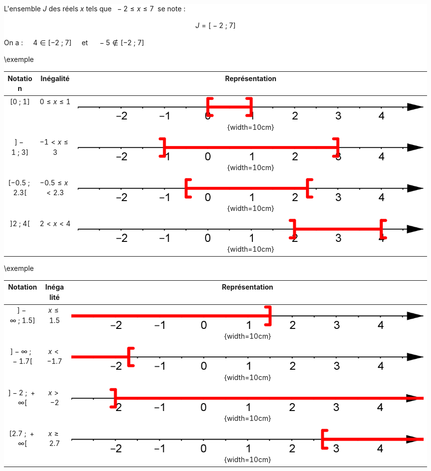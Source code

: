 L'ensemble $J$ des réels $x$ tels que $~ -2\le x\le 7~$ se note :

$$J=\big[-2~;~7\big]$$

On a : $\quad 4\in[-2~;~7]\quad$ et $\quad -5\notin[-2~;~7]$

\exemple

|    Notation    |     Inégalité     |        Représentation         |
| :------------: | :---------------: | :---------------------------: |
|   $[0~;~1]$    |  $0\le x \le 1$   | ![](img/t_01.png){width=10cm} |
|                |                   |                               |
|   $]-1~;~3]$   |   $-1< x \le 3$   | ![](img/t_02.png){width=10cm} |
|                |                   |                               |
| $[-0.5~;~2.3[$ | $-0.5\le x < 2.3$ | ![](img/t_04.png){width=10cm} |
|                |                   |                               |
|   $]2~;~4[$    |     $2< x <4$     | ![](img/t_03.png){width=10cm} |

\exemple

|      Notation      |  Inégalité  |        Représentation         |
| :----------------: | :---------: | :---------------------------: |
| $]-\infty~;~1.5]$  | $x \le 1.5$ | ![](img/t_05.png){width=10cm} |
|                    |             |                               |
| $]-\infty~;~-1.7[$ | $x < -1.7$  | ![](img/t_08.png){width=10cm} |
|                    |             |                               |
|  $]-2~;~+\infty[$  |  $x > -2$   | ![](img/t_06.png){width=10cm} |
|                    |             |                               |
| $[2.7~;~+\infty[$  | $x \ge 2.7$ | ![](img/t_07.png){width=10cm} |
